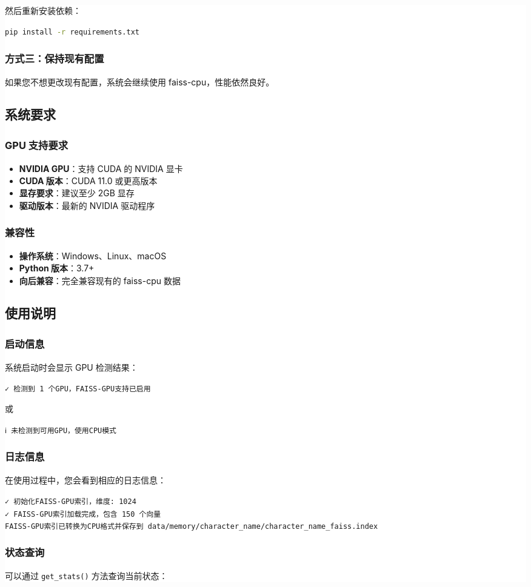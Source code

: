 然后重新安装依赖：

```bash
pip install -r requirements.txt
```

### 方式三：保持现有配置

如果您不想更改现有配置，系统会继续使用 faiss-cpu，性能依然良好。

## 系统要求

### GPU 支持要求

- **NVIDIA GPU**：支持 CUDA 的 NVIDIA 显卡
- **CUDA 版本**：CUDA 11.0 或更高版本
- **显存要求**：建议至少 2GB 显存
- **驱动版本**：最新的 NVIDIA 驱动程序

### 兼容性

- **操作系统**：Windows、Linux、macOS
- **Python 版本**：3.7+
- **向后兼容**：完全兼容现有的 faiss-cpu 数据

## 使用说明

### 启动信息

系统启动时会显示 GPU 检测结果：

```
✓ 检测到 1 个GPU，FAISS-GPU支持已启用
```

或

```
ℹ 未检测到可用GPU，使用CPU模式
```

### 日志信息

在使用过程中，您会看到相应的日志信息：

```
✓ 初始化FAISS-GPU索引，维度: 1024
✓ FAISS-GPU索引加载完成，包含 150 个向量
FAISS-GPU索引已转换为CPU格式并保存到 data/memory/character_name/character_name_faiss.index
```

### 状态查询

可以通过 `get_stats()` 方法查询当前状态：
